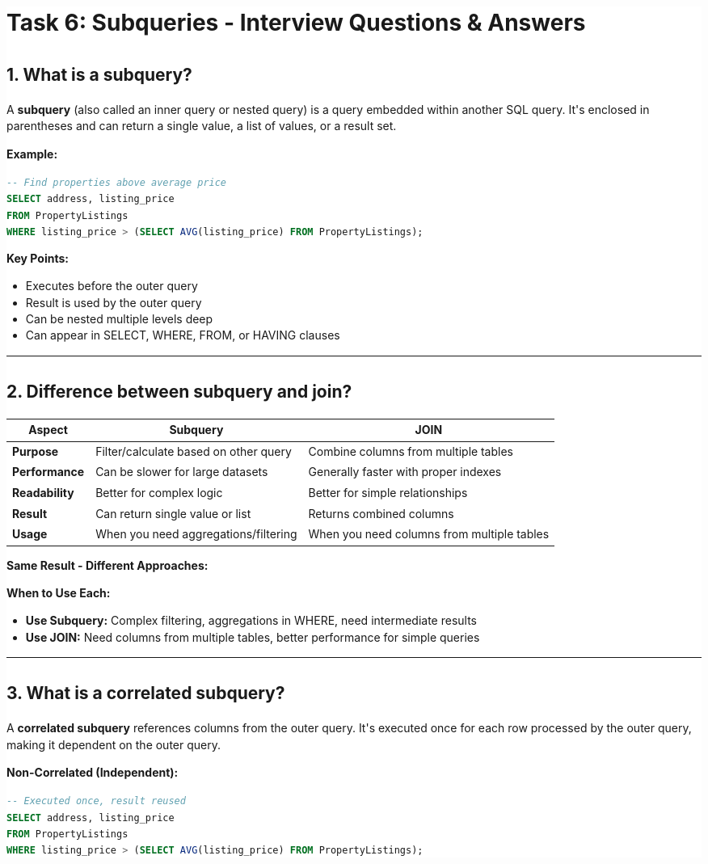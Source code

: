 # Task 6: Subqueries - Interview Questions & Answers

## 1. What is a subquery?

A **subquery** (also called an inner query or nested query) is a query embedded within another SQL query. It's enclosed in parentheses and can return a single value, a list of values, or a result set.

**Example:**
```sql
-- Find properties above average price
SELECT address, listing_price
FROM PropertyListings
WHERE listing_price > (SELECT AVG(listing_price) FROM PropertyListings);
```

**Key Points:**
- Executes before the outer query
- Result is used by the outer query
- Can be nested multiple levels deep
- Can appear in SELECT, WHERE, FROM, or HAVING clauses

---

## 2. Difference between subquery and join?

| Aspect | Subquery | JOIN |
|--------|----------|------|
| **Purpose** | Filter/calculate based on other query | Combine columns from multiple tables |
| **Performance** | Can be slower for large datasets | Generally faster with proper indexes |
| **Readability** | Better for complex logic | Better for simple relationships |
| **Result** | Can return single value or list | Returns combined columns |
| **Usage** | When you need aggregations/filtering | When you need columns from multiple tables |

**Same Result - Different Approaches:**

**When to Use Each:**
- **Use Subquery:** Complex filtering, aggregations in WHERE, need intermediate results
- **Use JOIN:** Need columns from multiple tables, better performance for simple queries

---

## 3. What is a correlated subquery?

A **correlated subquery** references columns from the outer query. It's executed once for each row processed by the outer query, making it dependent on the outer query.

**Non-Correlated (Independent):**
```sql
-- Executed once, result reused
SELECT address, listing_price
FROM PropertyListings
WHERE listing_price > (SELECT AVG(listing_price) FROM PropertyListings);
```
